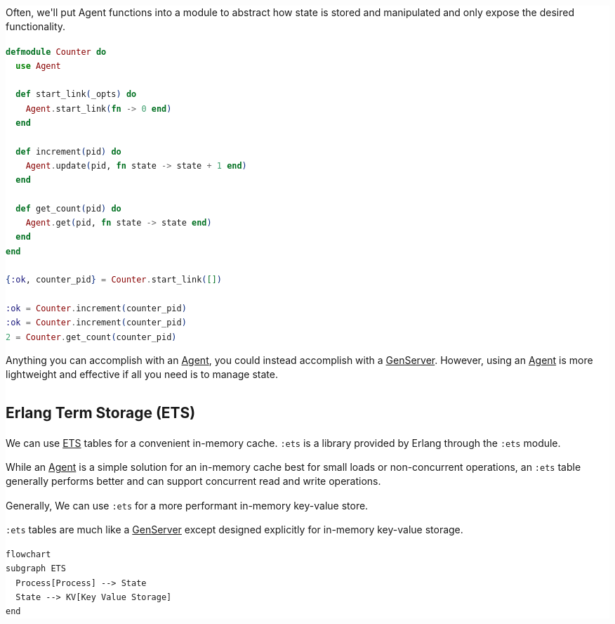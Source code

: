 Often, we'll put Agent functions into a module to abstract how state is stored and manipulated and only expose the desired functionality.

```elixir
defmodule Counter do
  use Agent

  def start_link(_opts) do
    Agent.start_link(fn -> 0 end)
  end

  def increment(pid) do
    Agent.update(pid, fn state -> state + 1 end)
  end

  def get_count(pid) do
    Agent.get(pid, fn state -> state end)
  end
end

{:ok, counter_pid} = Counter.start_link([])

:ok = Counter.increment(counter_pid)
:ok = Counter.increment(counter_pid)
2 = Counter.get_count(counter_pid)
```

Anything you can accomplish with an [Agent](https://hexdocs.pm/elixir/Agent.html), you could instead accomplish with a [GenServer](https://hexdocs.pm/elixir/GenServer.html). However, using an [Agent](https://hexdocs.pm/elixir/Agent.html) is more lightweight and effective if all you need is to manage state.

## Erlang Term Storage (ETS)

We can use [ETS](https://elixir-lang.org/getting-started/mix-otp/ets.html)
tables for a convenient in-memory cache. `:ets` is a library provided by Erlang
through the `:ets` module.

While an [Agent](https://hexdocs.pm/elixir/Agent.html) is a simple solution for an in-memory cache best for small loads or non-concurrent operations, an `:ets` table generally
performs better and can support concurrent read and write operations.

Generally, We can use `:ets` for a more performant in-memory key-value store.

`:ets` tables are much like a [GenServer](https://hexdocs.pm/elixir/GenServer.html) except designed explicitly for in-memory key-value storage.



```mermaid
flowchart
subgraph ETS
  Process[Process] --> State
  State --> KV[Key Value Storage]
end
```
